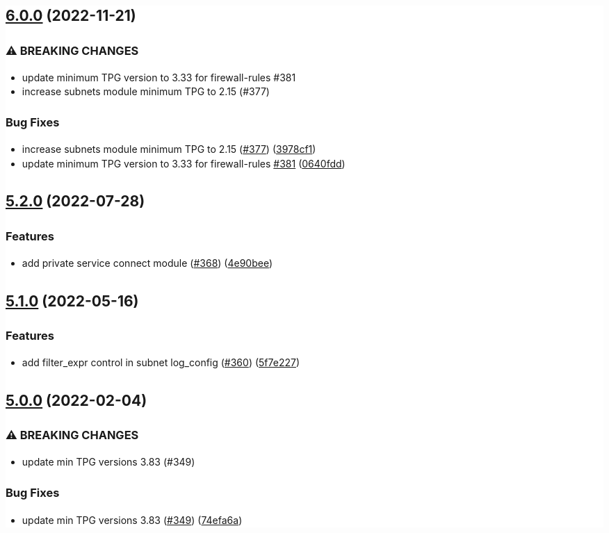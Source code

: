 ## [6.0.0](https://github.com/terraform-google-modules/terraform-google-network/compare/v5.2.0...v6.0.0) (2022-11-21)


### ⚠ BREAKING CHANGES

* update minimum TPG version to 3.33 for firewall-rules #381
* increase subnets module minimum TPG to 2.15 (#377)

### Bug Fixes

* increase subnets module minimum TPG to 2.15 ([#377](https://github.com/terraform-google-modules/terraform-google-network/issues/377)) ([3978cf1](https://github.com/terraform-google-modules/terraform-google-network/commit/3978cf1c5d834e158423ce525f6782e4550e1c23))
* update minimum TPG version to 3.33 for firewall-rules [#381](https://github.com/terraform-google-modules/terraform-google-network/issues/381) ([0640fdd](https://github.com/terraform-google-modules/terraform-google-network/commit/0640fdd36173d196054135c997f0feba851fb4a3))

## [5.2.0](https://github.com/terraform-google-modules/terraform-google-network/compare/v5.1.0...v5.2.0) (2022-07-28)


### Features

* add private service connect module ([#368](https://github.com/terraform-google-modules/terraform-google-network/issues/368)) ([4e90bee](https://github.com/terraform-google-modules/terraform-google-network/commit/4e90bee24bad734ec9a8c99f32902b5904f68796))

## [5.1.0](https://github.com/terraform-google-modules/terraform-google-network/compare/v5.0.0...v5.1.0) (2022-05-16)


### Features

* add filter_expr control in subnet log_config ([#360](https://github.com/terraform-google-modules/terraform-google-network/issues/360)) ([5f7e227](https://github.com/terraform-google-modules/terraform-google-network/commit/5f7e22782c8f22e5d4f1a6ed448ae70e91a26b8d))

## [5.0.0](https://github.com/terraform-google-modules/terraform-google-network/compare/v4.1.0...v5.0.0) (2022-02-04)


### ⚠ BREAKING CHANGES

* update min TPG versions 3.83 (#349)

### Bug Fixes

* update min TPG versions 3.83 ([#349](https://github.com/terraform-google-modules/terraform-google-network/issues/349)) ([74efa6a](https://github.com/terraform-google-modules/terraform-google-network/commit/74efa6a63ed3f2068c3ecf85fc55a914afcd4be2))
